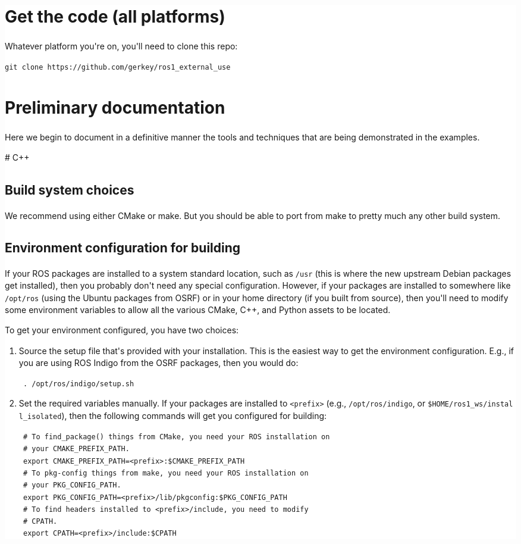 # Get the code (all platforms)
Whatever platform you're on, you'll need to clone this repo:
```
git clone https://github.com/gerkey/ros1_external_use
```

# Preliminary documentation
Here we begin to document in a definitive manner the tools and techniques that
are being demonstrated in the examples.

# C++

## Build system choices
We recommend using either CMake or make. But you should be able to port from
make to pretty much any other build system.

## Environment configuration for building
If your ROS packages are installed to a system standard location, such as `/usr`
(this is where the new upstream Debian packages get installed), then you
probably don't need any special configuration. However, if your packages are
installed to somewhere like `/opt/ros` (using the Ubuntu packages from OSRF) or
in your home directory (if you built from source), then you'll need to modify
some environment variables to allow all the various CMake, C++, and Python
assets to be located.

To get your environment configured, you have two choices:

1. Source the setup file that's provided with your installation. This is the
easiest way to get the environment configuration. E.g., if you are using ROS
Indigo from the OSRF packages, then you would do:

        . /opt/ros/indigo/setup.sh

1. Set the required variables manually. If your packages are installed to
`<prefix>` (e.g., `/opt/ros/indigo`, or `$HOME/ros1_ws/install_isolated`), then
the following commands will get you configured for building:

        # To find_package() things from CMake, you need your ROS installation on
        # your CMAKE_PREFIX_PATH.
        export CMAKE_PREFIX_PATH=<prefix>:$CMAKE_PREFIX_PATH
        # To pkg-config things from make, you need your ROS installation on
        # your PKG_CONFIG_PATH.
        export PKG_CONFIG_PATH=<prefix>/lib/pkgconfig:$PKG_CONFIG_PATH
        # To find headers installed to <prefix>/include, you need to modify
        # CPATH.
        export CPATH=<prefix>/include:$CPATH